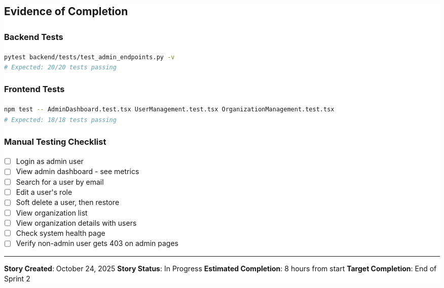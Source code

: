
## Evidence of Completion

### Backend Tests
```bash
pytest backend/tests/test_admin_endpoints.py -v
# Expected: 20/20 tests passing
```

### Frontend Tests
```bash
npm test -- AdminDashboard.test.tsx UserManagement.test.tsx OrganizationManagement.test.tsx
# Expected: 18/18 tests passing
```

### Manual Testing Checklist
- [ ] Login as admin user
- [ ] View admin dashboard - see metrics
- [ ] Search for a user by email
- [ ] Edit a user's role
- [ ] Soft delete a user, then restore
- [ ] View organization list
- [ ] View organization details with users
- [ ] Check system health page
- [ ] Verify non-admin user gets 403 on admin pages

---

**Story Created**: October 24, 2025
**Story Status**: In Progress
**Estimated Completion**: 8 hours from start
**Target Completion**: End of Sprint 2
